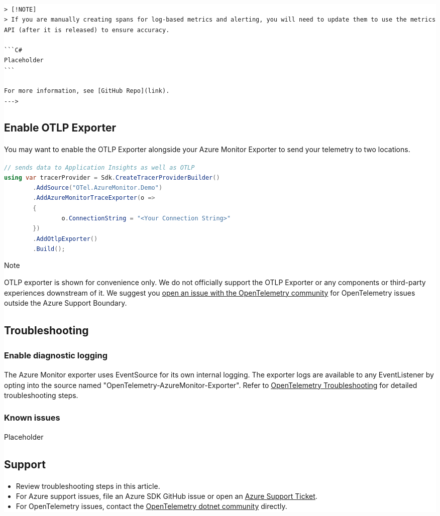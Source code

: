     > [!NOTE]
    > If you are manually creating spans for log-based metrics and alerting, you will need to update them to use the metrics API (after it is released) to ensure accuracy.
    
    ```C#
    Placeholder
    ```
    
    For more information, see [GitHub Repo](link).
    --->

## Enable OTLP Exporter

You may want to enable the OTLP Exporter alongside your Azure Monitor Exporter to send your telemetry to two locations.

```csharp
// sends data to Application Insights as well as OTLP
using var tracerProvider = Sdk.CreateTracerProviderBuilder()
        .AddSource("OTel.AzureMonitor.Demo")
        .AddAzureMonitorTraceExporter(o =>
        {
                o.ConnectionString = "<Your Connection String>"
        })
        .AddOtlpExporter()
        .Build();
```

> [!NOTE]
> OTLP exporter is shown for convenience only. We do not officially support the OTLP Exporter or any components or third-party experiences downstream of it. We suggest you [open an issue with the OpenTelemetry community](https://github.com/open-telemetry/opentelemetry-dotnet/issues/new/choose) for OpenTelemetry issues outside the Azure Support Boundary.

## Troubleshooting

### Enable diagnostic logging
The Azure Monitor exporter uses EventSource for its own internal logging. The
exporter logs are available to any EventListener by opting into the source named
"OpenTelemetry-AzureMonitor-Exporter". Refer to
[ OpenTelemetry Troubleshooting](https://github.com/open-telemetry/opentelemetry-dotnet/tree/main/src/OpenTelemetry#troubleshooting)
for detailed troubleshooting steps.

### Known issues
Placeholder 

## Support
- Review troubleshooting steps in this article.
- For Azure support issues, file an Azure SDK GitHub issue or open an [Azure Support Ticket](https://azure.microsoft.com/support/create-ticket/).
- For OpenTelemetry issues, contact the [OpenTelemetry dotnet community](https://github.com/open-telemetry/opentelemetry-dotnet) directly.

